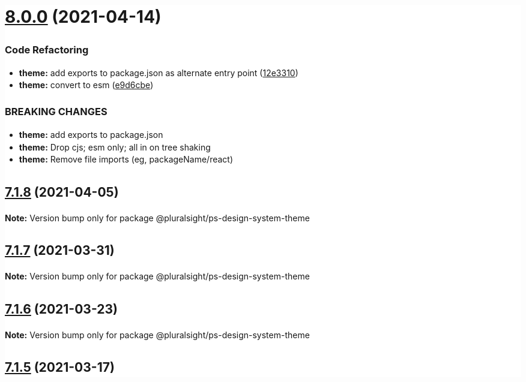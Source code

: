



# [8.0.0](https://github.com/pluralsight/design-system/compare/@pluralsight/ps-design-system-theme@7.1.8...@pluralsight/ps-design-system-theme@8.0.0) (2021-04-14)


### Code Refactoring

* **theme:** add exports to package.json as alternate entry point ([12e3310](https://github.com/pluralsight/design-system/commit/12e33109f1beee08cdfda96eb146d6830a76f4f8))
* **theme:** convert to esm ([e9d6cbe](https://github.com/pluralsight/design-system/commit/e9d6cbe9d30903b6c0d983d463a31b74a567d66a))


### BREAKING CHANGES

* **theme:** add exports to package.json
* **theme:** Drop cjs; esm only; all in on tree shaking
* **theme:** Remove file imports (eg, packageName/react)





## [7.1.8](https://github.com/pluralsight/design-system/compare/@pluralsight/ps-design-system-theme@7.1.7...@pluralsight/ps-design-system-theme@7.1.8) (2021-04-05)

**Note:** Version bump only for package @pluralsight/ps-design-system-theme





## [7.1.7](https://github.com/pluralsight/design-system/compare/@pluralsight/ps-design-system-theme@7.1.6...@pluralsight/ps-design-system-theme@7.1.7) (2021-03-31)

**Note:** Version bump only for package @pluralsight/ps-design-system-theme





## [7.1.6](https://github.com/pluralsight/design-system/compare/@pluralsight/ps-design-system-theme@7.1.5...@pluralsight/ps-design-system-theme@7.1.6) (2021-03-23)

**Note:** Version bump only for package @pluralsight/ps-design-system-theme





## [7.1.5](https://github.com/pluralsight/design-system/compare/@pluralsight/ps-design-system-theme@7.1.4...@pluralsight/ps-design-system-theme@7.1.5) (2021-03-17)
